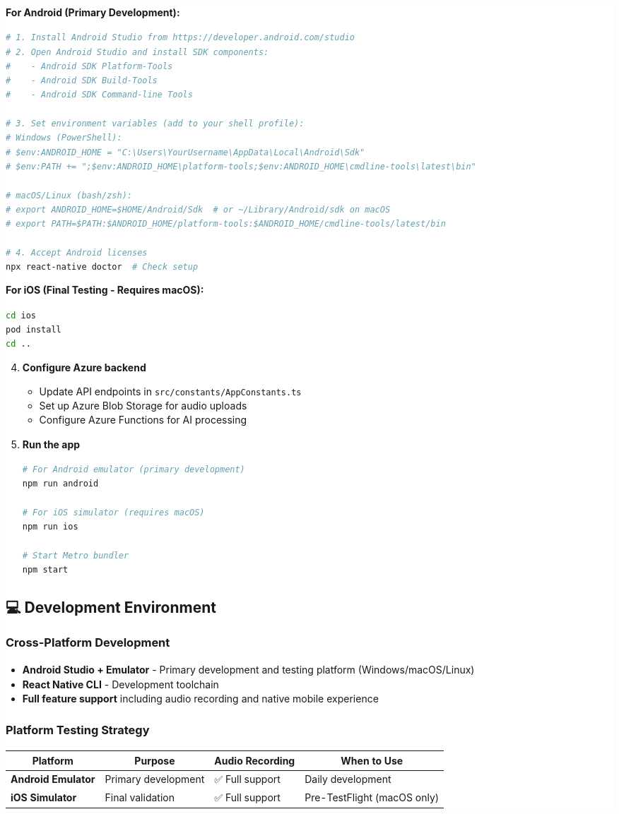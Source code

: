    **For Android (Primary Development):**
   ```bash
   # 1. Install Android Studio from https://developer.android.com/studio
   # 2. Open Android Studio and install SDK components:
   #    - Android SDK Platform-Tools
   #    - Android SDK Build-Tools
   #    - Android SDK Command-line Tools

   # 3. Set environment variables (add to your shell profile):
   # Windows (PowerShell):
   # $env:ANDROID_HOME = "C:\Users\YourUsername\AppData\Local\Android\Sdk"
   # $env:PATH += ";$env:ANDROID_HOME\platform-tools;$env:ANDROID_HOME\cmdline-tools\latest\bin"

   # macOS/Linux (bash/zsh):
   # export ANDROID_HOME=$HOME/Android/Sdk  # or ~/Library/Android/sdk on macOS
   # export PATH=$PATH:$ANDROID_HOME/platform-tools:$ANDROID_HOME/cmdline-tools/latest/bin

   # 4. Accept Android licenses
   npx react-native doctor  # Check setup
   ```

   **For iOS (Final Testing - Requires macOS):**
   ```bash
   cd ios
   pod install
   cd ..
   ```

4. **Configure Azure backend**
   - Update API endpoints in `src/constants/AppConstants.ts`
   - Set up Azure Blob Storage for audio uploads
   - Configure Azure Functions for AI processing

5. **Run the app**
   ```bash
   # For Android emulator (primary development)
   npm run android

   # For iOS simulator (requires macOS)
   npm run ios

   # Start Metro bundler
   npm start
   ```

## 💻 Development Environment

### Cross-Platform Development
- **Android Studio + Emulator** - Primary development and testing platform (Windows/macOS/Linux)
- **React Native CLI** - Development toolchain
- **Full feature support** including audio recording and native mobile experience

### Platform Testing Strategy
| Platform | Purpose | Audio Recording | When to Use |
|----------|---------|----------------|-------------|
| **Android Emulator** | Primary development | ✅ Full support | Daily development |
| **iOS Simulator** | Final validation | ✅ Full support | Pre-TestFlight (macOS only) |

